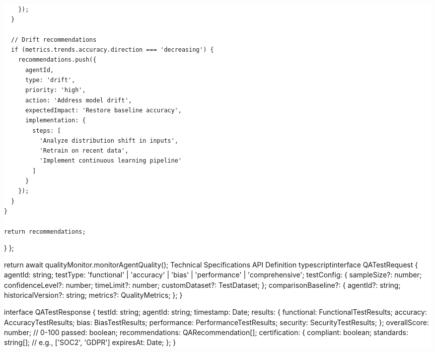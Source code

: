         });
      }
      
      // Drift recommendations
      if (metrics.trends.accuracy.direction === 'decreasing') {
        recommendations.push({
          agentId,
          type: 'drift',
          priority: 'high',
          action: 'Address model drift',
          expectedImpact: 'Restore baseline accuracy',
          implementation: {
            steps: [
              'Analyze distribution shift in inputs',
              'Retrain on recent data',
              'Implement continuous learning pipeline'
            ]
          }
        });
      }
    }
    
    return recommendations;
  }
};

return await qualityMonitor.monitorAgentQuality();
Technical Specifications
API Definition
typescriptinterface QATestRequest {
  agentId: string;
  testType: 'functional' | 'accuracy' | 'bias' | 'performance' | 'comprehensive';
  testConfig: {
    sampleSize?: number;
    confidenceLevel?: number;
    timeLimit?: number;
    customDataset?: TestDataset;
  };
  comparisonBaseline?: {
    agentId?: string;
    historicalVersion?: string;
    metrics?: QualityMetrics;
  };
}

interface QATestResponse {
  testId: string;
  agentId: string;
  timestamp: Date;
  results: {
    functional: FunctionalTestResults;
    accuracy: AccuracyTestResults;
    bias: BiasTestResults;
    performance: PerformanceTestResults;
    security: SecurityTestResults;
  };
  overallScore: number;          // 0-100
  passed: boolean;
  recommendations: QARecommendation[];
  certification: {
    compliant: boolean;
    standards: string[];        // e.g., ['SOC2', 'GDPR']
    expiresAt: Date;
  };
}
